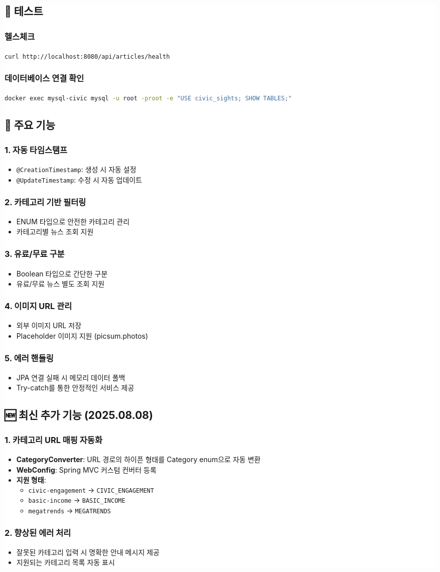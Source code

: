 ## 🧪 테스트

### 헬스체크
```bash
curl http://localhost:8080/api/articles/health
```

### 데이터베이스 연결 확인
```bash
docker exec mysql-civic mysql -u root -proot -e "USE civic_sights; SHOW TABLES;"
```

## 🔧 주요 기능

### 1. 자동 타임스탬프
- `@CreationTimestamp`: 생성 시 자동 설정
- `@UpdateTimestamp`: 수정 시 자동 업데이트

### 2. 카테고리 기반 필터링
- ENUM 타입으로 안전한 카테고리 관리
- 카테고리별 뉴스 조회 지원

### 3. 유료/무료 구분
- Boolean 타입으로 간단한 구분
- 유료/무료 뉴스 별도 조회 지원

### 4. 이미지 URL 관리
- 외부 이미지 URL 저장
- Placeholder 이미지 지원 (picsum.photos)

### 5. 에러 핸들링
- JPA 연결 실패 시 메모리 데이터 폴백
- Try-catch를 통한 안정적인 서비스 제공


## 🆕 최신 추가 기능 (2025.08.08)

### 1. 카테고리 URL 매핑 자동화
- **CategoryConverter**: URL 경로의 하이픈 형태를 Category enum으로 자동 변환
- **WebConfig**: Spring MVC 커스텀 컨버터 등록
- **지원 형태**:
  - `civic-engagement` → `CIVIC_ENGAGEMENT`
  - `basic-income` → `BASIC_INCOME`
  - `megatrends` → `MEGATRENDS`

### 2. 향상된 에러 처리
- 잘못된 카테고리 입력 시 명확한 안내 메시지 제공
- 지원되는 카테고리 목록 자동 표시
